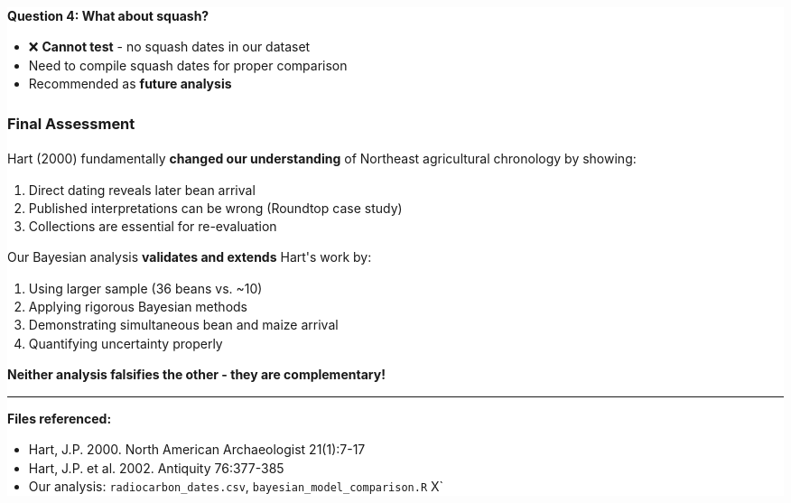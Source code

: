 **Question 4: What about squash?**
- ❌ **Cannot test** - no squash dates in our dataset
- Need to compile squash dates for proper comparison
- Recommended as **future analysis**

### Final Assessment

Hart (2000) fundamentally **changed our understanding** of Northeast agricultural chronology by showing:
1. Direct dating reveals later bean arrival
2. Published interpretations can be wrong (Roundtop case study)
3. Collections are essential for re-evaluation

Our Bayesian analysis **validates and extends** Hart's work by:
1. Using larger sample (36 beans vs. ~10)
2. Applying rigorous Bayesian methods
3. Demonstrating simultaneous bean and maize arrival
4. Quantifying uncertainty properly

**Neither analysis falsifies the other - they are complementary!**

---

**Files referenced:**
- Hart, J.P. 2000. North American Archaeologist 21(1):7-17
- Hart, J.P. et al. 2002. Antiquity 76:377-385
- Our analysis: `radiocarbon_dates.csv`, `bayesian_model_comparison.R`
X`